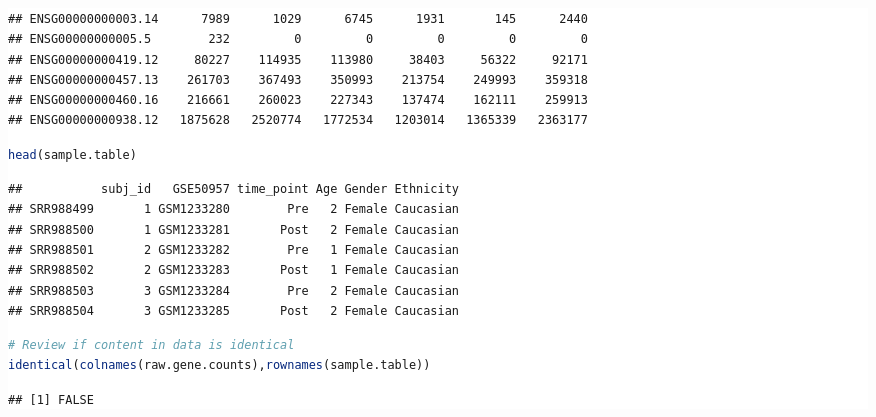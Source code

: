     ## ENSG00000000003.14      7989      1029      6745      1931       145      2440
    ## ENSG00000000005.5        232         0         0         0         0         0
    ## ENSG00000000419.12     80227    114935    113980     38403     56322     92171
    ## ENSG00000000457.13    261703    367493    350993    213754    249993    359318
    ## ENSG00000000460.16    216661    260023    227343    137474    162111    259913
    ## ENSG00000000938.12   1875628   2520774   1772534   1203014   1365339   2363177

``` r
head(sample.table)
```

    ##           subj_id   GSE50957 time_point Age Gender Ethnicity
    ## SRR988499       1 GSM1233280        Pre   2 Female Caucasian
    ## SRR988500       1 GSM1233281       Post   2 Female Caucasian
    ## SRR988501       2 GSM1233282        Pre   1 Female Caucasian
    ## SRR988502       2 GSM1233283       Post   1 Female Caucasian
    ## SRR988503       3 GSM1233284        Pre   2 Female Caucasian
    ## SRR988504       3 GSM1233285       Post   2 Female Caucasian

``` r
# Review if content in data is identical
identical(colnames(raw.gene.counts),rownames(sample.table))
```

    ## [1] FALSE
